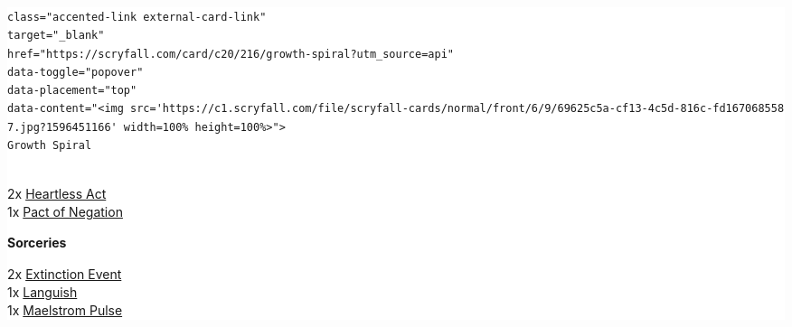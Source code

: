 	class="accented-link external-card-link"
	target="_blank"
	href="https://scryfall.com/card/c20/216/growth-spiral?utm_source=api"
	data-toggle="popover"
	data-placement="top"
	data-content="<img src='https://c1.scryfall.com/file/scryfall-cards/normal/front/6/9/69625c5a-cf13-4c5d-816c-fd1670685587.jpg?1596451166' width=100% height=100%>">
	Growth Spiral
</a>
					<br />
					2x <a
	class="accented-link external-card-link"
	target="_blank"
	href="https://scryfall.com/card/iko/91/heartless-act?utm_source=api"
	data-toggle="popover"
	data-placement="top"
	data-content="<img src='https://c1.scryfall.com/file/scryfall-cards/normal/front/e/4/e4e6794a-feeb-4fc8-a2ee-38c75c18aaae.jpg?1591226819' width=100% height=100%>">
	Heartless Act
</a>
					<br />
					1x <a
	class="accented-link external-card-link"
	target="_blank"
	href="https://scryfall.com/card/plist/71/pact-of-negation?utm_source=api"
	data-toggle="popover"
	data-placement="top"
	data-content="<img src='https://c1.scryfall.com/file/scryfall-cards/normal/front/4/f/4f34efbb-70c3-44d2-a914-1d89dfd50ca7.jpg?1599769266' width=100% height=100%>">
	Pact of Negation
</a>
                    </p>
				<b>Sorceries</b>
                    <p class="mb-0">
					2x <a
	class="accented-link external-card-link"
	target="_blank"
	href="https://scryfall.com/card/iko/88/extinction-event?utm_source=api"
	data-toggle="popover"
	data-placement="top"
	data-content="<img src='https://c1.scryfall.com/file/scryfall-cards/normal/front/8/7/8725a869-462b-4381-880a-b4bcc63a655b.jpg?1591226783' width=100% height=100%>">
	Extinction Event
</a>
					<br />
					1x <a
	class="accented-link external-card-link"
	target="_blank"
	href="https://scryfall.com/card/jmp/246/languish?utm_source=api"
	data-toggle="popover"
	data-placement="top"
	data-content="<img src='https://c1.scryfall.com/file/scryfall-cards/normal/front/9/b/9b53ce1b-9353-42ad-89a0-36e907ba576a.jpg?1592706616' width=100% height=100%>">
	Languish
</a>
					<br />
					1x <a
	class="accented-link external-card-link"
	target="_blank"
	href="https://scryfall.com/card/2xm/207/maelstrom-pulse?utm_source=api"
	data-toggle="popover"
	data-placement="top"
	data-content="<img src='https://c1.scryfall.com/file/scryfall-cards/normal/front/6/7/676ab73f-2759-43b6-9ae8-ca33a55ebf80.jpg?1599708139' width=100% height=100%>">
	Maelstrom Pulse
</a>